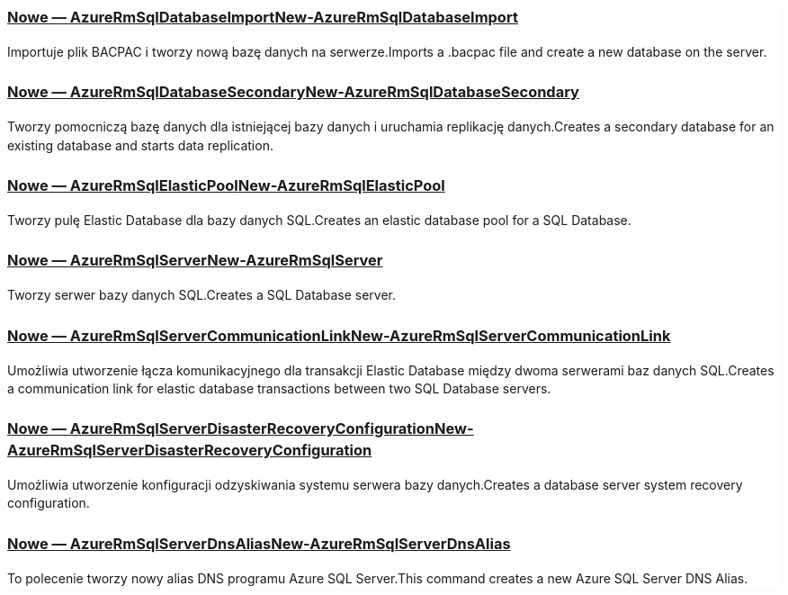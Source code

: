 ### [<span data-ttu-id="39937-231">Nowe — AzureRmSqlDatabaseImport</span><span class="sxs-lookup"><span data-stu-id="39937-231">New-AzureRmSqlDatabaseImport</span></span>](New-AzureRmSqlDatabaseImport.md)
<span data-ttu-id="39937-232">Importuje plik BACPAC i tworzy nową bazę danych na serwerze.</span><span class="sxs-lookup"><span data-stu-id="39937-232">Imports a .bacpac file and create a new database on the server.</span></span>

### [<span data-ttu-id="39937-233">Nowe — AzureRmSqlDatabaseSecondary</span><span class="sxs-lookup"><span data-stu-id="39937-233">New-AzureRmSqlDatabaseSecondary</span></span>](New-AzureRmSqlDatabaseSecondary.md)
<span data-ttu-id="39937-234">Tworzy pomocniczą bazę danych dla istniejącej bazy danych i uruchamia replikację danych.</span><span class="sxs-lookup"><span data-stu-id="39937-234">Creates a secondary database for an existing database and starts data replication.</span></span>

### [<span data-ttu-id="39937-235">Nowe — AzureRmSqlElasticPool</span><span class="sxs-lookup"><span data-stu-id="39937-235">New-AzureRmSqlElasticPool</span></span>](New-AzureRmSqlElasticPool.md)
<span data-ttu-id="39937-236">Tworzy pulę Elastic Database dla bazy danych SQL.</span><span class="sxs-lookup"><span data-stu-id="39937-236">Creates an elastic database pool for a SQL Database.</span></span>

### [<span data-ttu-id="39937-237">Nowe — AzureRmSqlServer</span><span class="sxs-lookup"><span data-stu-id="39937-237">New-AzureRmSqlServer</span></span>](New-AzureRmSqlServer.md)
<span data-ttu-id="39937-238">Tworzy serwer bazy danych SQL.</span><span class="sxs-lookup"><span data-stu-id="39937-238">Creates a SQL Database server.</span></span>

### [<span data-ttu-id="39937-239">Nowe — AzureRmSqlServerCommunicationLink</span><span class="sxs-lookup"><span data-stu-id="39937-239">New-AzureRmSqlServerCommunicationLink</span></span>](New-AzureRmSqlServerCommunicationLink.md)
<span data-ttu-id="39937-240">Umożliwia utworzenie łącza komunikacyjnego dla transakcji Elastic Database między dwoma serwerami baz danych SQL.</span><span class="sxs-lookup"><span data-stu-id="39937-240">Creates a communication link for elastic database transactions between two SQL Database servers.</span></span>

### [<span data-ttu-id="39937-241">Nowe — AzureRmSqlServerDisasterRecoveryConfiguration</span><span class="sxs-lookup"><span data-stu-id="39937-241">New-AzureRmSqlServerDisasterRecoveryConfiguration</span></span>](New-AzureRmSqlServerDisasterRecoveryConfiguration.md)
<span data-ttu-id="39937-242">Umożliwia utworzenie konfiguracji odzyskiwania systemu serwera bazy danych.</span><span class="sxs-lookup"><span data-stu-id="39937-242">Creates a database server system recovery configuration.</span></span>

### [<span data-ttu-id="39937-243">Nowe — AzureRmSqlServerDnsAlias</span><span class="sxs-lookup"><span data-stu-id="39937-243">New-AzureRmSqlServerDnsAlias</span></span>](New-AzureRmSqlServerDnsAlias.md)
<span data-ttu-id="39937-244">To polecenie tworzy nowy alias DNS programu Azure SQL Server.</span><span class="sxs-lookup"><span data-stu-id="39937-244">This command creates a new Azure SQL Server DNS Alias.</span></span>
